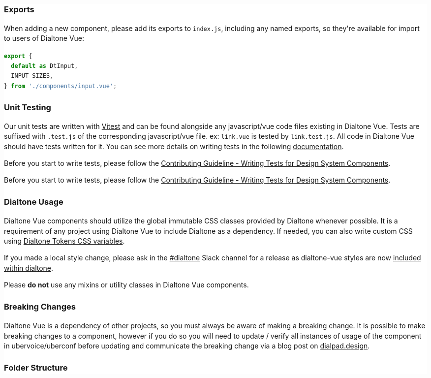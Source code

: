 ### Exports

When adding a new component, please add its exports to `index.js`, including any named exports, so they're available for import to users of Dialtone Vue:

```js
export {
  default as DtInput,
  INPUT_SIZES,
} from './components/input.vue';
```

### Unit Testing

Our unit tests are written with [Vitest](https://vitest.dev/) and can be found alongside any javascript/vue code files existing in Dialtone Vue.
Tests are suffixed with `.test.js` of the corresponding javascript/vue file. ex: `link.vue` is tested by `link.test.js`.
All code in Dialtone Vue should have tests written for it.
You can see more details on writing tests in the following [documentation](https://vue.dialpad.design/?path=/story/docs-component-driven-development-unit-tests--page).

Before you start to write tests, please follow the [Contributing Guideline - Writing Tests for Design System Components](TEST_CONTRIBUTING/TEST_GUIDELINE.md).

Before you start to write tests, please follow the [Contributing Guideline - Writing Tests for Design System Components](TEST_CONTRIBUTING/TEST_GUIDELINE.md).

### Dialtone Usage

Dialtone Vue components should utilize the global immutable CSS classes provided by Dialtone whenever possible.
It is a requirement of any project using Dialtone Vue to include Dialtone as a dependency.
If needed, you can also write custom CSS using [Dialtone Tokens CSS variables](https://dialpad.design/tokens/).

If you made a local style change, please ask in the [#dialtone](https://dialpad.slack.com/messages/dialtone/) Slack channel for a release as dialtone-vue styles are now
[included within dialtone](https://dialpad.design/about/whats-new/posts/2023-8-14.html).

Please **do not** use any mixins or utility classes in Dialtone Vue components.

### Breaking Changes

Dialtone Vue is a dependency of other projects, so you must always be aware of making a breaking change.
It is possible to make breaking changes to a component, however if you do so you will need to update / verify
all instances of usage of the component in ubervoice/uberconf before updating and communicate the breaking
change via a blog post on [dialpad.design](https://dialpad.design/about/whats-new/).

### Folder Structure

